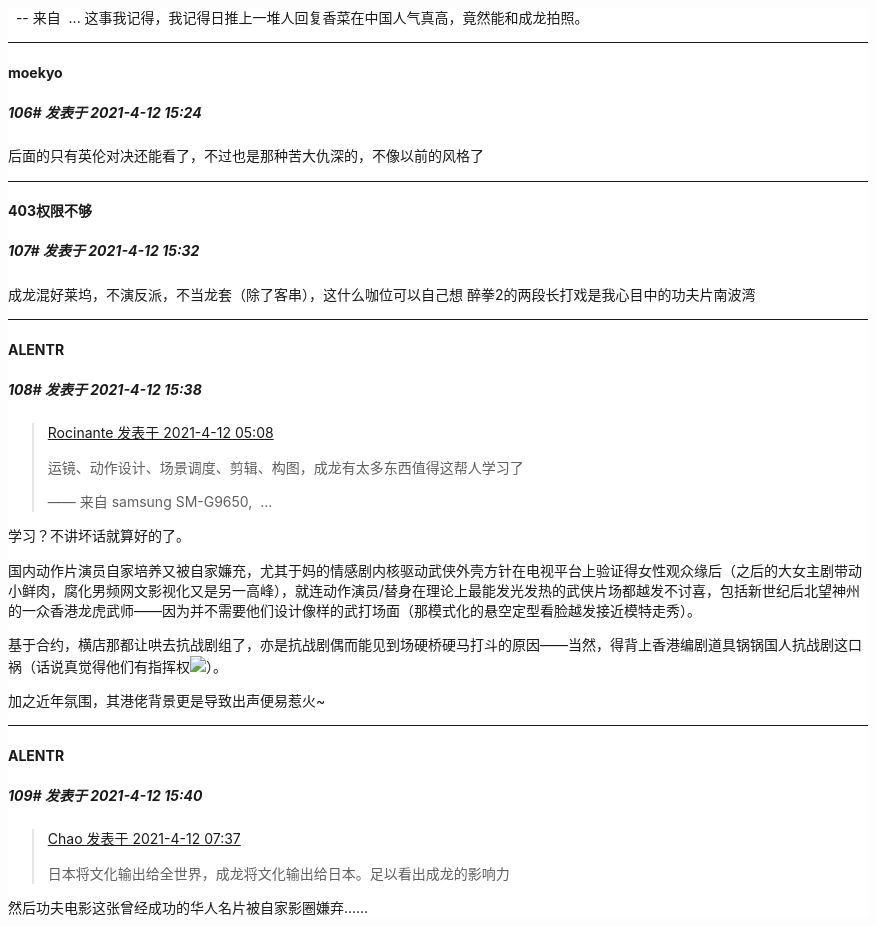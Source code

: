 
  -- 来自  ...</blockquote>
这事我记得，我记得日推上一堆人回复香菜在中国人气真高，竟然能和成龙拍照。


*****

####  moekyo  
##### 106#       发表于 2021-4-12 15:24


后面的只有英伦对决还能看了，不过也是那种苦大仇深的，不像以前的风格了


*****

####  403权限不够  
##### 107#       发表于 2021-4-12 15:32


成龙混好莱坞，不演反派，不当龙套（除了客串），这什么咖位可以自己想
醉拳2的两段长打戏是我心目中的功夫片南波湾


*****

####  ALENTR  
##### 108#       发表于 2021-4-12 15:38


<blockquote><a href="httphttps://bbs.saraba1st.com/2b/forum.php?mod=redirect&amp;goto=findpost&amp;pid=50909769&amp;ptid=1998482" target="_blank">Rocinante 发表于 2021-4-12 05:08</a>

运镜、动作设计、场景调度、剪辑、构图，成龙有太多东西值得这帮人学习了


—— 来自 samsung SM-G9650,  ...</blockquote>
学习？不讲坏话就算好的了。

国内动作片演员自家培养又被自家嬚充，尤其于妈的情感剧内核驱动武侠外壳方针在电视平台上验证得女性观众缘后（之后的大女主剧带动小鲜肉，腐化男频网文影视化又是另一高峰），就连动作演员/替身在理论上最能发光发热的武侠片场都越发不讨喜，包括新世纪后北望神州的一众香港龙虎武师——因为并不需要他们设计像样的武打场面（那模式化的悬空定型看脸越发接近模特走秀）。

基于合约，横店那都让哄去抗战剧组了，亦是抗战剧偶而能见到场硬桥硬马打斗的原因——当然，得背上香港编剧道具锅锅国人抗战剧这口祸（话说真觉得他们有指挥权<img src="https://static.saraba1st.com/image/smiley/face2017/218.png" referrerpolicy="no-referrer">）。

加之近年氛围，其港佬背景更是导致出声便易惹火~


*****

####  ALENTR  
##### 109#       发表于 2021-4-12 15:40


<blockquote><a href="httphttps://bbs.saraba1st.com/2b/forum.php?mod=redirect&amp;goto=findpost&amp;pid=50909930&amp;ptid=1998482" target="_blank">Chao 发表于 2021-4-12 07:37</a>

日本将文化输出给全世界，成龙将文化输出给日本。足以看出成龙的影响力</blockquote>
然后功夫电影这张曾经成功的华人名片被自家影圈嫌弃……

